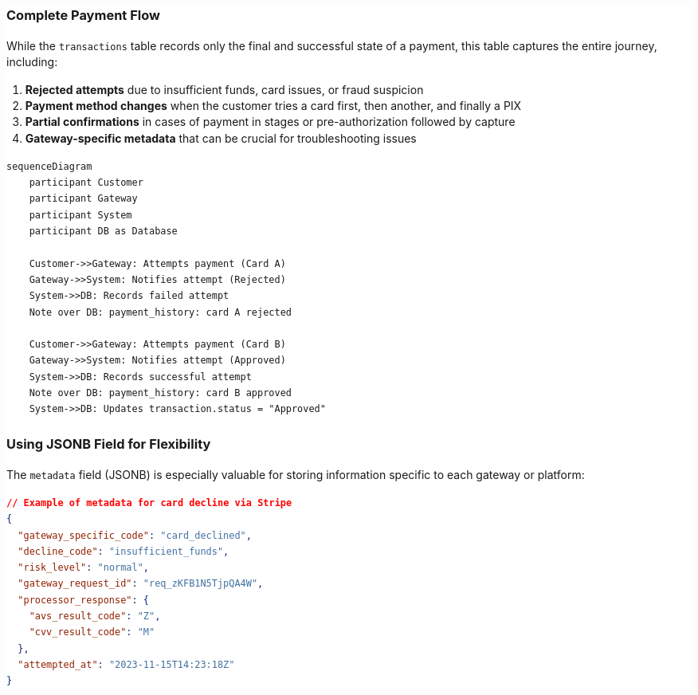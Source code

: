 
### Complete Payment Flow


While the `transactions` table records only the final and successful state of a payment, this table captures the entire journey, including:


1. **Rejected attempts** due to insufficient funds, card issues, or fraud suspicion
2. **Payment method changes** when the customer tries a card first, then another, and finally a PIX
3. **Partial confirmations** in cases of payment in stages or pre-authorization followed by capture
4. **Gateway-specific metadata** that can be crucial for troubleshooting issues


```mermaid
sequenceDiagram
    participant Customer
    participant Gateway
    participant System
    participant DB as Database
    
    Customer->>Gateway: Attempts payment (Card A)
    Gateway->>System: Notifies attempt (Rejected)
    System->>DB: Records failed attempt
    Note over DB: payment_history: card A rejected
    
    Customer->>Gateway: Attempts payment (Card B)
    Gateway->>System: Notifies attempt (Approved)
    System->>DB: Records successful attempt
    Note over DB: payment_history: card B approved
    System->>DB: Updates transaction.status = "Approved"
```


### Using JSONB Field for Flexibility


The `metadata` field (JSONB) is especially valuable for storing information specific to each gateway or platform:


```json
// Example of metadata for card decline via Stripe
{
  "gateway_specific_code": "card_declined",
  "decline_code": "insufficient_funds",
  "risk_level": "normal",
  "gateway_request_id": "req_zKFB1N5TjpQA4W",
  "processor_response": {
    "avs_result_code": "Z",
    "cvv_result_code": "M"
  },
  "attempted_at": "2023-11-15T14:23:18Z"
}
```


